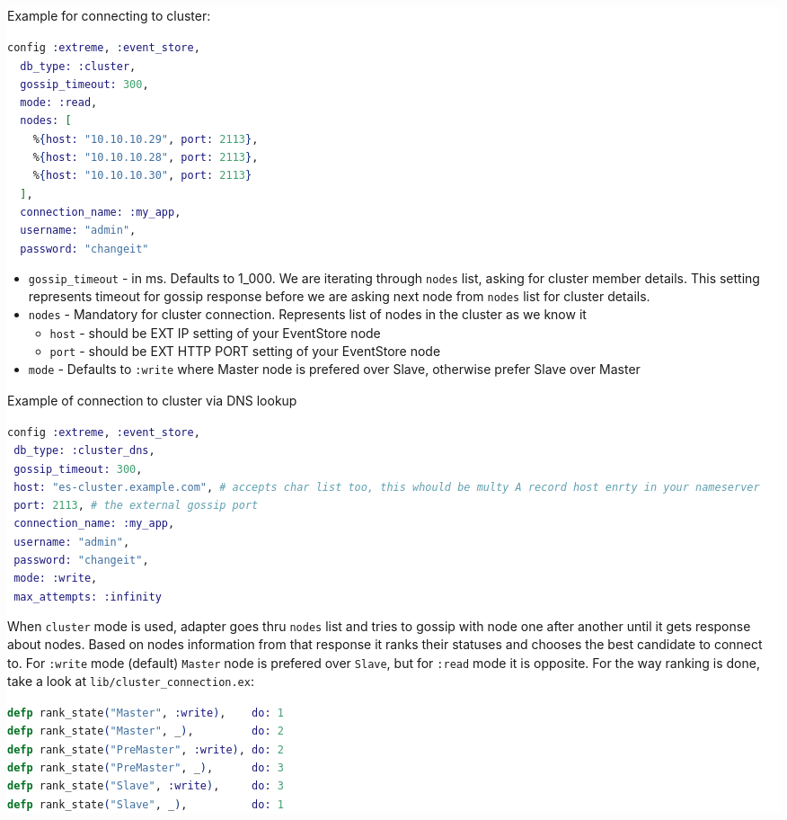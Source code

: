 
Example for connecting to cluster:

```elixir
config :extreme, :event_store,
  db_type: :cluster,
  gossip_timeout: 300,
  mode: :read,
  nodes: [
    %{host: "10.10.10.29", port: 2113},
    %{host: "10.10.10.28", port: 2113},
    %{host: "10.10.10.30", port: 2113}
  ],
  connection_name: :my_app,
  username: "admin",
  password: "changeit"
```

* `gossip_timeout` - in ms. Defaults to 1_000. We are iterating through `nodes` list, asking for cluster member details.
This setting represents timeout for gossip response before we are asking next node from `nodes` list for cluster details.
* `nodes` - Mandatory for cluster connection. Represents list of nodes in the cluster as we know it
  * `host` - should be EXT IP setting of your EventStore node
  * `port` - should be EXT HTTP PORT setting of your EventStore node
* `mode` - Defaults to `:write` where Master node is prefered over Slave, otherwise prefer Slave over Master

Example of connection to cluster via DNS lookup

```elixir
config :extreme, :event_store,
 db_type: :cluster_dns,
 gossip_timeout: 300,
 host: "es-cluster.example.com", # accepts char list too, this whould be multy A record host enrty in your nameserver
 port: 2113, # the external gossip port
 connection_name: :my_app,
 username: "admin",
 password: "changeit",
 mode: :write,
 max_attempts: :infinity
```

When `cluster` mode is used, adapter goes thru `nodes` list and tries to gossip with node one after another
until it gets response about nodes. Based on nodes information from that response it ranks their statuses and chooses
the best candidate to connect to. For `:write` mode (default) `Master` node is prefered over `Slave`,
but for `:read` mode it is opposite. For the way ranking is done, take a look at `lib/cluster_connection.ex`:

```elixir
defp rank_state("Master", :write),    do: 1
defp rank_state("Master", _),         do: 2
defp rank_state("PreMaster", :write), do: 2
defp rank_state("PreMaster", _),      do: 3
defp rank_state("Slave", :write),     do: 3
defp rank_state("Slave", _),          do: 1
```
